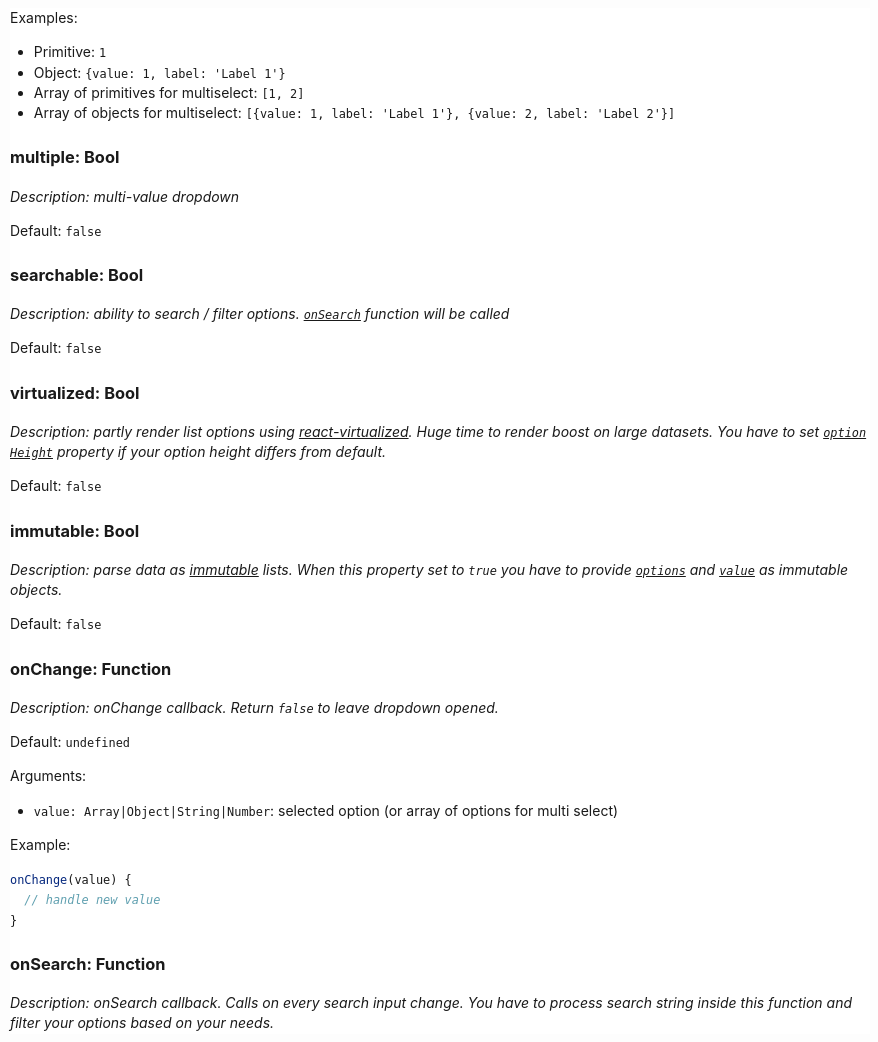 Examples:

* Primitive: `1`
* Object: `{value: 1, label: 'Label 1'}`
* Array of primitives for multiselect: `[1, 2]`
* Array of objects for multiselect: `[{value: 1, label: 'Label 1'}, {value: 2, label: 'Label 2'}]`

### multiple: Bool

_Description: multi-value dropdown_

Default: `false`

### searchable: Bool

_Description: ability to search / filter options. [`onSearch`](#onSearch-function) function will be called_

Default: `false`

### virtualized: Bool

_Description: partly render list options using [react-virtualized](https://bvaughn.github.io/react-virtualized/). Huge time to render boost on large datasets. You have to set [`optionHeight`](#optionheight-number--function) property if your option height differs from default._

Default: `false`

### immutable: Bool

_Description: parse data as [immutable](https://facebook.github.io/immutable-js/) lists. When this property set to `true` you have to provide [`options`](#options-array) and [`value`](#value-any) as immutable objects._

Default: `false`

### onChange: Function

_Description: onChange callback. Return `false` to leave dropdown opened._

Default: `undefined`

Arguments:

* `value: Array|Object|String|Number`: selected option (or array of options for multi select)

Example:

```javascript
onChange(value) {
  // handle new value
}
```

### onSearch: Function

_Description: onSearch callback. Calls on every search input change. You have to process search string inside this function and filter your options based on your needs._
